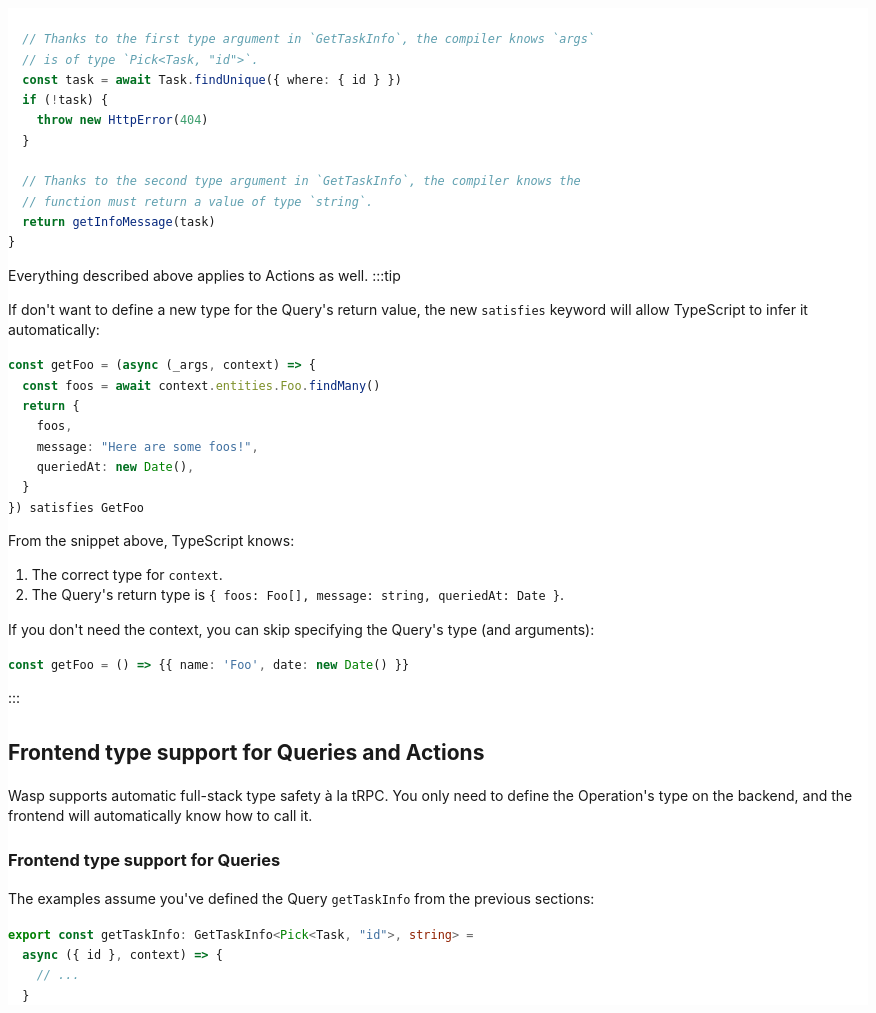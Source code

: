 ```typescript title=src/server/queries.ts

  // Thanks to the first type argument in `GetTaskInfo`, the compiler knows `args`
  // is of type `Pick<Task, "id">`.
  const task = await Task.findUnique({ where: { id } })
  if (!task) {
    throw new HttpError(404)
  }

  // Thanks to the second type argument in `GetTaskInfo`, the compiler knows the
  // function must return a value of type `string`.
  return getInfoMessage(task)
}
```
Everything described above applies to Actions as well.
:::tip

If don't want to define a new type for the Query's return value, the new `satisfies` keyword will allow TypeScript to infer it automatically:
```typescript
const getFoo = (async (_args, context) => {
  const foos = await context.entities.Foo.findMany()
  return {
    foos,
    message: "Here are some foos!",
    queriedAt: new Date(),
  }
}) satisfies GetFoo
```
From the snippet above, TypeScript knows:
1. The correct type for `context`. 
2. The Query's return type is `{ foos: Foo[], message: string, queriedAt: Date }`.

If you don't need the context, you can skip specifying the Query's type (and arguments):
```typescript
const getFoo = () => {{ name: 'Foo', date: new Date() }}
```

:::

## Frontend type support for Queries and Actions

Wasp supports automatic full-stack type safety à la tRPC. You only need to define the Operation's type on the backend, and the frontend will automatically know how to call it.

### Frontend type support for Queries 
The examples assume you've defined the Query `getTaskInfo` from the previous sections:

```typescript title="src/server/queries.ts"
export const getTaskInfo: GetTaskInfo<Pick<Task, "id">, string> = 
  async ({ id }, context) => {
    // ...
  }
```
